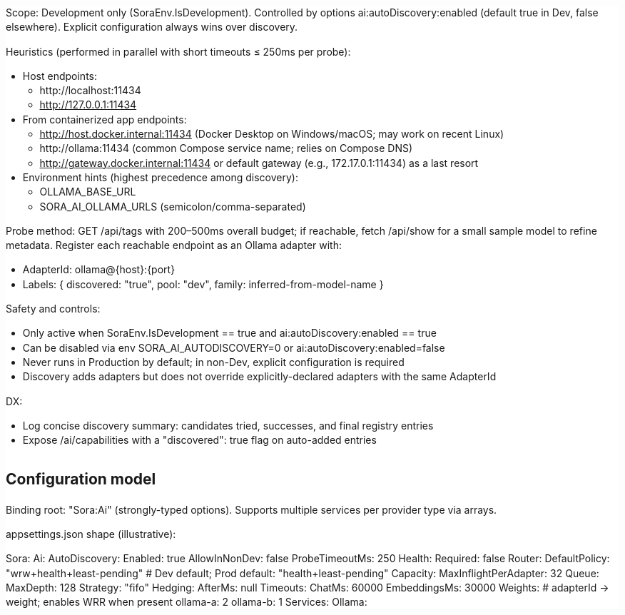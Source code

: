 Scope: Development only (SoraEnv.IsDevelopment). Controlled by options ai:autoDiscovery:enabled (default true in Dev, false elsewhere). Explicit configuration always wins over discovery.

Heuristics (performed in parallel with short timeouts ≤ 250ms per probe):
- Host endpoints:
  - http://localhost:11434
  - http://127.0.0.1:11434
- From containerized app endpoints:
  - http://host.docker.internal:11434 (Docker Desktop on Windows/macOS; may work on recent Linux)
  - http://ollama:11434 (common Compose service name; relies on Compose DNS)
  - http://gateway.docker.internal:11434 or default gateway (e.g., 172.17.0.1:11434) as a last resort
- Environment hints (highest precedence among discovery):
  - OLLAMA_BASE_URL
  - SORA_AI_OLLAMA_URLS (semicolon/comma-separated)

Probe method: GET /api/tags with 200–500ms overall budget; if reachable, fetch /api/show for a small sample model to refine metadata. Register each reachable endpoint as an Ollama adapter with:
- AdapterId: ollama@{host}:{port}
- Labels: { discovered: "true", pool: "dev", family: inferred-from-model-name }

Safety and controls:
- Only active when SoraEnv.IsDevelopment == true and ai:autoDiscovery:enabled == true
- Can be disabled via env SORA_AI_AUTODISCOVERY=0 or ai:autoDiscovery:enabled=false
- Never runs in Production by default; in non-Dev, explicit configuration is required
- Discovery adds adapters but does not override explicitly-declared adapters with the same AdapterId

DX:
- Log concise discovery summary: candidates tried, successes, and final registry entries
- Expose /ai/capabilities with a "discovered": true flag on auto-added entries

## Configuration model

Binding root: "Sora:Ai" (strongly-typed options). Supports multiple services per provider type via arrays.

appsettings.json shape (illustrative):

Sora:
  Ai:
    AutoDiscovery:
      Enabled: true
      AllowInNonDev: false
      ProbeTimeoutMs: 250
    Health:
      Required: false
    Router:
      DefaultPolicy: "wrw+health+least-pending"  # Dev default; Prod default: "health+least-pending"
      Capacity:
        MaxInflightPerAdapter: 32
        Queue:
          MaxDepth: 128
          Strategy: "fifo"
      Hedging:
        AfterMs: null
      Timeouts:
        ChatMs: 60000
        EmbeddingsMs: 30000
      Weights:
        # adapterId → weight; enables WRR when present
        ollama-a: 2
        ollama-b: 1
    Services:
      Ollama: